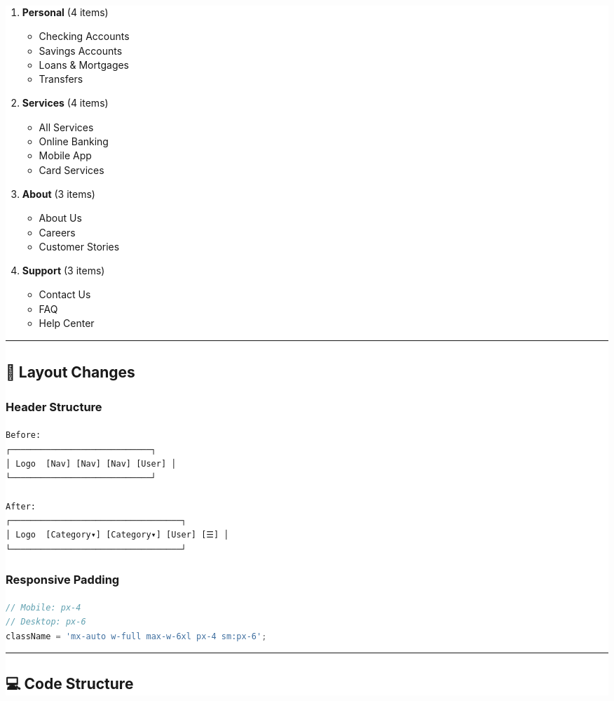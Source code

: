 1. **Personal** (4 items)

   - Checking Accounts
   - Savings Accounts
   - Loans & Mortgages
   - Transfers

2. **Services** (4 items)

   - All Services
   - Online Banking
   - Mobile App
   - Card Services

3. **About** (3 items)

   - About Us
   - Careers
   - Customer Stories

4. **Support** (3 items)
   - Contact Us
   - FAQ
   - Help Center

---

## 📏 Layout Changes

### Header Structure

```
Before:
┌────────────────────────────┐
│ Logo  [Nav] [Nav] [Nav] [User] │
└────────────────────────────┘

After:
┌──────────────────────────────────┐
│ Logo  [Category▾] [Category▾] [User] [☰] │
└──────────────────────────────────┘
```

### Responsive Padding

```typescript
// Mobile: px-4
// Desktop: px-6
className = 'mx-auto w-full max-w-6xl px-4 sm:px-6';
```

---

## 💻 Code Structure
